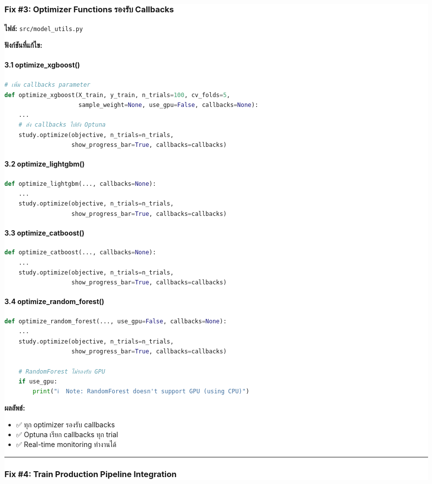 
### Fix #3: Optimizer Functions รองรับ Callbacks

**ไฟล์:** `src/model_utils.py`

**ฟังก์ชันที่แก้ไข:**

#### 3.1 **optimize_xgboost()**
```python
# เพิ่ม callbacks parameter
def optimize_xgboost(X_train, y_train, n_trials=100, cv_folds=5,
                     sample_weight=None, use_gpu=False, callbacks=None):
    ...
    # ส่ง callbacks ไปยัง Optuna
    study.optimize(objective, n_trials=n_trials,
                   show_progress_bar=True, callbacks=callbacks)
```

#### 3.2 **optimize_lightgbm()**
```python
def optimize_lightgbm(..., callbacks=None):
    ...
    study.optimize(objective, n_trials=n_trials,
                   show_progress_bar=True, callbacks=callbacks)
```

#### 3.3 **optimize_catboost()**
```python
def optimize_catboost(..., callbacks=None):
    ...
    study.optimize(objective, n_trials=n_trials,
                   show_progress_bar=True, callbacks=callbacks)
```

#### 3.4 **optimize_random_forest()**
```python
def optimize_random_forest(..., use_gpu=False, callbacks=None):
    ...
    study.optimize(objective, n_trials=n_trials,
                   show_progress_bar=True, callbacks=callbacks)

    # RandomForest ไม่รองรับ GPU
    if use_gpu:
        print("ℹ️  Note: RandomForest doesn't support GPU (using CPU)")
```

**ผลลัพธ์:**
- ✅ ทุก optimizer รองรับ callbacks
- ✅ Optuna เรียก callbacks ทุก trial
- ✅ Real-time monitoring ทำงานได้

---

### Fix #4: Train Production Pipeline Integration
